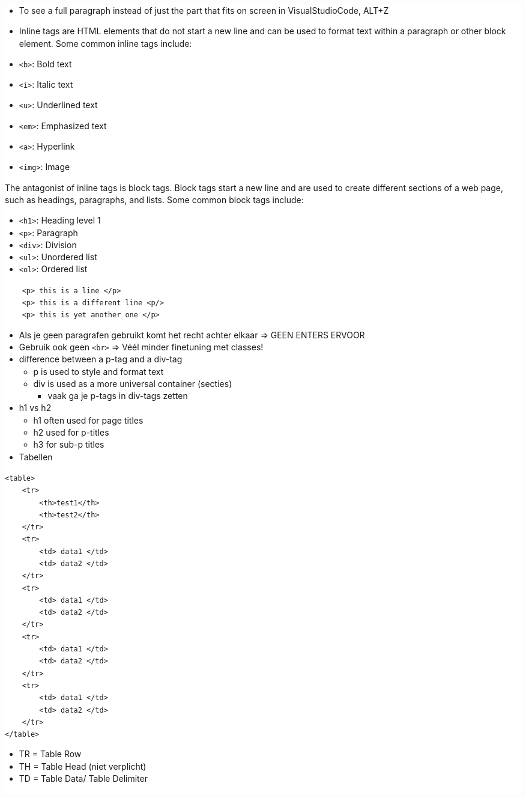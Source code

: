 - To see a full paragraph instead of just the part that fits on screen in VisualStudioCode, ALT+Z

- Inline tags are HTML elements that do not start a new line and can be used to format text within a paragraph or other block element. Some common inline tags include:
- `<b>`: Bold text
- `<i>`: Italic text
- `<u>`: Underlined text
- `<em>`: Emphasized text
- `<a>`: Hyperlink
- `<img>`: Image

The antagonist of inline tags is block tags. Block tags start a new line and are used to create different sections of a web page, such as headings, paragraphs, and lists. Some common block tags include:

- `<h1>`: Heading level 1
- `<p>`: Paragraph
- `<div>`: Division
- `<ul>`: Unordered list
- `<ol>`: Ordered list

```
	<p> this is a line </p>
	<p> this is a different line <p/>
	<p> this is yet another one </p>
```
- Als je geen paragrafen gebruikt komt het recht achter elkaar => GEEN ENTERS ERVOOR
- Gebruik ook geen `<br>` => Véél minder finetuning met classes!
- difference between a p-tag and a div-tag
	- p is used to style and format text
	- div is used as a more universal container (secties)
		- vaak ga je p-tags in div-tags zetten
- h1 vs h2
	- h1 often used for page titles
	- h2 used for p-titles
	- h3 for sub-p titles
- Tabellen
```
<table>
	<tr>
		<th>test1</th>
		<th>test2</th>
	</tr>
	<tr> 
		<td> data1 </td>
		<td> data2 </td>
	</tr>
	<tr>
		<td> data1 </td>
		<td> data2 </td>
	</tr>
	<tr>
		<td> data1 </td>
		<td> data2 </td> 
	</tr>
	<tr> 
		<td> data1 </td>
		<td> data2 </td>
	</tr>
</table>
```
- TR = Table Row
- TH = Table Head (niet verplicht)
- TD = Table Data/ Table Delimiter
<table>
	<tr>